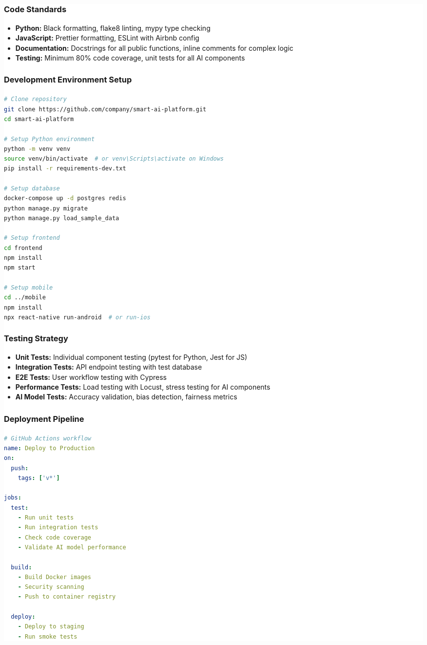 ### Code Standards
- **Python:** Black formatting, flake8 linting, mypy type checking
- **JavaScript:** Prettier formatting, ESLint with Airbnb config
- **Documentation:** Docstrings for all public functions, inline comments for complex logic
- **Testing:** Minimum 80% code coverage, unit tests for all AI components

### Development Environment Setup
```bash
# Clone repository
git clone https://github.com/company/smart-ai-platform.git
cd smart-ai-platform

# Setup Python environment
python -m venv venv
source venv/bin/activate  # or venv\Scripts\activate on Windows
pip install -r requirements-dev.txt

# Setup database
docker-compose up -d postgres redis
python manage.py migrate
python manage.py load_sample_data

# Setup frontend
cd frontend
npm install
npm start

# Setup mobile
cd ../mobile
npm install
npx react-native run-android  # or run-ios
```

### Testing Strategy
- **Unit Tests:** Individual component testing (pytest for Python, Jest for JS)
- **Integration Tests:** API endpoint testing with test database
- **E2E Tests:** User workflow testing with Cypress
- **Performance Tests:** Load testing with Locust, stress testing for AI components
- **AI Model Tests:** Accuracy validation, bias detection, fairness metrics

### Deployment Pipeline
```yaml
# GitHub Actions workflow
name: Deploy to Production
on:
  push:
    tags: ['v*']

jobs:
  test:
    - Run unit tests
    - Run integration tests  
    - Check code coverage
    - Validate AI model performance
  
  build:
    - Build Docker images
    - Security scanning
    - Push to container registry
  
  deploy:
    - Deploy to staging
    - Run smoke tests
```
